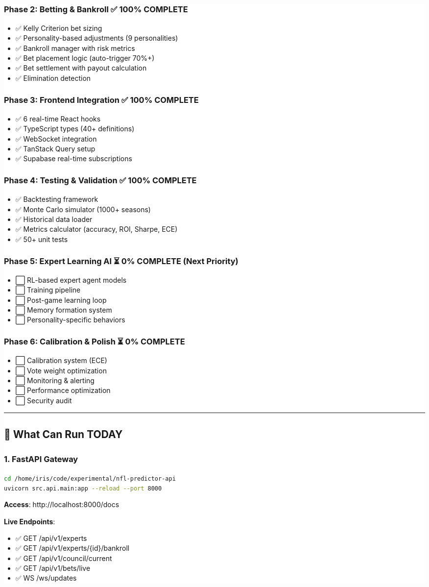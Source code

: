 ### Phase 2: Betting & Bankroll ✅ **100% COMPLETE**
- ✅ Kelly Criterion bet sizing
- ✅ Personality-based adjustments (9 personalities)
- ✅ Bankroll manager with risk metrics
- ✅ Bet placement logic (auto-trigger 70%+)
- ✅ Bet settlement with payout calculation
- ✅ Elimination detection

### Phase 3: Frontend Integration ✅ **100% COMPLETE**
- ✅ 6 real-time React hooks
- ✅ TypeScript types (40+ definitions)
- ✅ WebSocket integration
- ✅ TanStack Query setup
- ✅ Supabase real-time subscriptions

### Phase 4: Testing & Validation ✅ **100% COMPLETE**
- ✅ Backtesting framework
- ✅ Monte Carlo simulator (1000+ seasons)
- ✅ Historical data loader
- ✅ Metrics calculator (accuracy, ROI, Sharpe, ECE)
- ✅ 50+ unit tests

### Phase 5: Expert Learning AI ⏳ **0% COMPLETE** (Next Priority)
- ⬜ RL-based expert agent models
- ⬜ Training pipeline
- ⬜ Post-game learning loop
- ⬜ Memory formation system
- ⬜ Personality-specific behaviors

### Phase 6: Calibration & Polish ⏳ **0% COMPLETE**
- ⬜ Calibration system (ECE)
- ⬜ Vote weight optimization
- ⬜ Monitoring & alerting
- ⬜ Performance optimization
- ⬜ Security audit

---

## 🚀 What Can Run TODAY

### 1. FastAPI Gateway
```bash
cd /home/iris/code/experimental/nfl-predictor-api
uvicorn src.api.main:app --reload --port 8000
```
**Access**: http://localhost:8000/docs

**Live Endpoints**:
- ✅ GET /api/v1/experts
- ✅ GET /api/v1/experts/{id}/bankroll
- ✅ GET /api/v1/council/current
- ✅ GET /api/v1/bets/live
- ✅ WS /ws/updates

